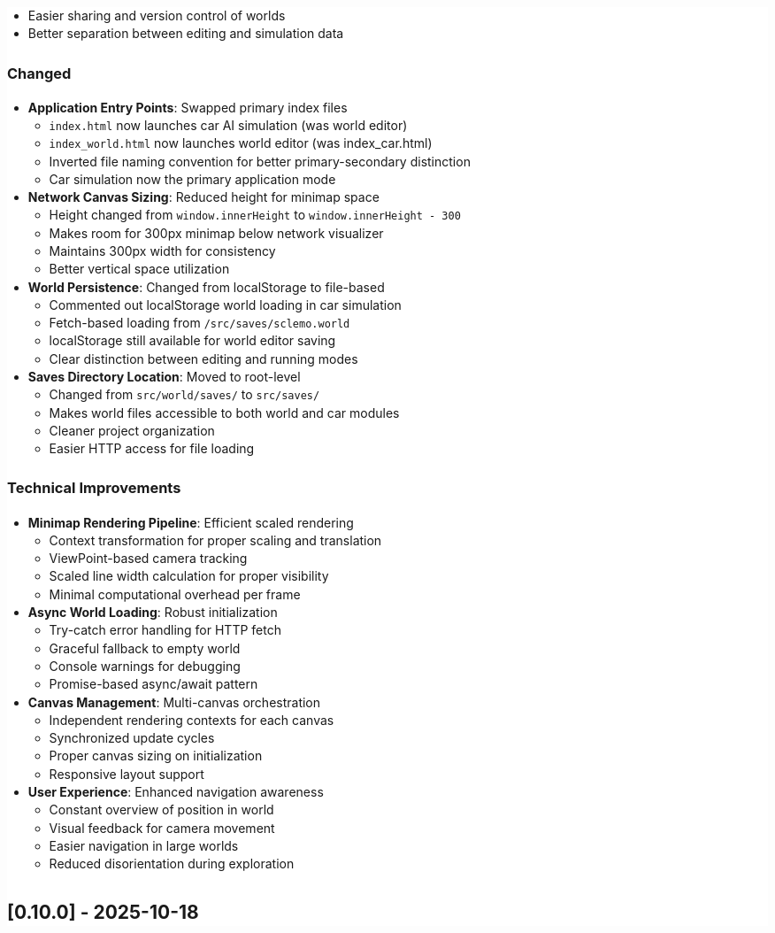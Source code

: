   - Easier sharing and version control of worlds
  - Better separation between editing and simulation data

### Changed

- **Application Entry Points**: Swapped primary index files
  - `index.html` now launches car AI simulation (was world editor)
  - `index_world.html` now launches world editor (was index_car.html)
  - Inverted file naming convention for better primary-secondary distinction
  - Car simulation now the primary application mode
- **Network Canvas Sizing**: Reduced height for minimap space
  - Height changed from `window.innerHeight` to `window.innerHeight - 300`
  - Makes room for 300px minimap below network visualizer
  - Maintains 300px width for consistency
  - Better vertical space utilization
- **World Persistence**: Changed from localStorage to file-based
  - Commented out localStorage world loading in car simulation
  - Fetch-based loading from `/src/saves/sclemo.world`
  - localStorage still available for world editor saving
  - Clear distinction between editing and running modes
- **Saves Directory Location**: Moved to root-level
  - Changed from `src/world/saves/` to `src/saves/`
  - Makes world files accessible to both world and car modules
  - Cleaner project organization
  - Easier HTTP access for file loading

### Technical Improvements

- **Minimap Rendering Pipeline**: Efficient scaled rendering
  - Context transformation for proper scaling and translation
  - ViewPoint-based camera tracking
  - Scaled line width calculation for proper visibility
  - Minimal computational overhead per frame
- **Async World Loading**: Robust initialization
  - Try-catch error handling for HTTP fetch
  - Graceful fallback to empty world
  - Console warnings for debugging
  - Promise-based async/await pattern
- **Canvas Management**: Multi-canvas orchestration
  - Independent rendering contexts for each canvas
  - Synchronized update cycles
  - Proper canvas sizing on initialization
  - Responsive layout support
- **User Experience**: Enhanced navigation awareness
  - Constant overview of position in world
  - Visual feedback for camera movement
  - Easier navigation in large worlds
  - Reduced disorientation during exploration

## [0.10.0] - 2025-10-18
